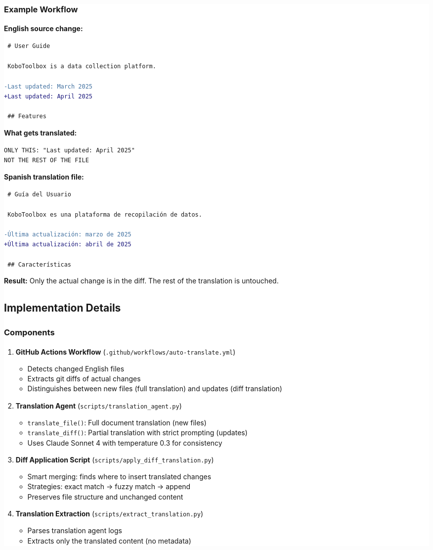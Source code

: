 ### Example Workflow

**English source change:**
```diff
 # User Guide
 
 KoboToolbox is a data collection platform.
 
-Last updated: March 2025
+Last updated: April 2025
 
 ## Features
```

**What gets translated:**
```
ONLY THIS: "Last updated: April 2025"
NOT THE REST OF THE FILE
```

**Spanish translation file:**
```diff
 # Guía del Usuario
 
 KoboToolbox es una plataforma de recopilación de datos.
 
-Última actualización: marzo de 2025
+Última actualización: abril de 2025
 
 ## Características
```

**Result:** Only the actual change is in the diff. The rest of the translation is untouched.

## Implementation Details

### Components

1. **GitHub Actions Workflow** (`.github/workflows/auto-translate.yml`)
   - Detects changed English files
   - Extracts git diffs of actual changes
   - Distinguishes between new files (full translation) and updates (diff translation)

2. **Translation Agent** (`scripts/translation_agent.py`)
   - `translate_file()`: Full document translation (new files)
   - `translate_diff()`: Partial translation with strict prompting (updates)
   - Uses Claude Sonnet 4 with temperature 0.3 for consistency

3. **Diff Application Script** (`scripts/apply_diff_translation.py`)
   - Smart merging: finds where to insert translated changes
   - Strategies: exact match → fuzzy match → append
   - Preserves file structure and unchanged content

4. **Translation Extraction** (`scripts/extract_translation.py`)
   - Parses translation agent logs
   - Extracts only the translated content (no metadata)
